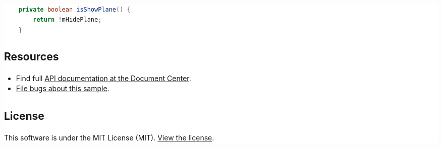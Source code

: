 ``` Java
    private boolean isShowPlane() {
        return !mHidePlane;
    }
```

## Resources
* Find full [API documentation at the Document Center](https://docs.agora.io/en/).
* [File bugs about this sample](https://github.com/AgoraIO/Agora-Video-With-ARCore/issues).


## License
This software is under the MIT License (MIT). [View the license](LICENSE.md).